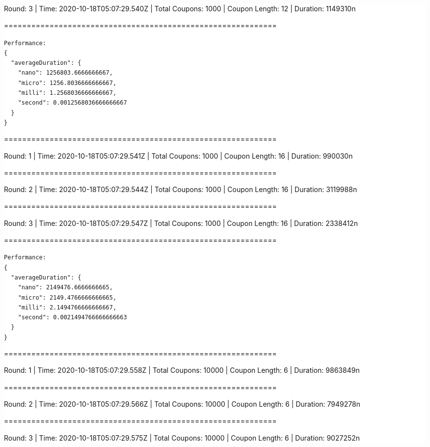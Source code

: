 Round: 3 | Time: 2020-10-18T05:07:29.540Z | Total Coupons: 1000 | Coupon Length: 12 | Duration: 1149310n

============================================================


```
Performance:
{
  "averageDuration": {
    "nano": 1256803.6666666667,
    "micro": 1256.8036666666667,
    "milli": 1.2568036666666667,
    "second": 0.0012568036666666667
  }
}
```
============================================================

Round: 1 | Time: 2020-10-18T05:07:29.541Z | Total Coupons: 1000 | Coupon Length: 16 | Duration: 990030n

============================================================

Round: 2 | Time: 2020-10-18T05:07:29.544Z | Total Coupons: 1000 | Coupon Length: 16 | Duration: 3119988n

============================================================

Round: 3 | Time: 2020-10-18T05:07:29.547Z | Total Coupons: 1000 | Coupon Length: 16 | Duration: 2338412n

============================================================


```
Performance:
{
  "averageDuration": {
    "nano": 2149476.6666666665,
    "micro": 2149.4766666666665,
    "milli": 2.1494766666666667,
    "second": 0.0021494766666666663
  }
}
```
============================================================

Round: 1 | Time: 2020-10-18T05:07:29.558Z | Total Coupons: 10000 | Coupon Length: 6 | Duration: 9863849n

============================================================

Round: 2 | Time: 2020-10-18T05:07:29.566Z | Total Coupons: 10000 | Coupon Length: 6 | Duration: 7949278n

============================================================

Round: 3 | Time: 2020-10-18T05:07:29.575Z | Total Coupons: 10000 | Coupon Length: 6 | Duration: 9027252n
